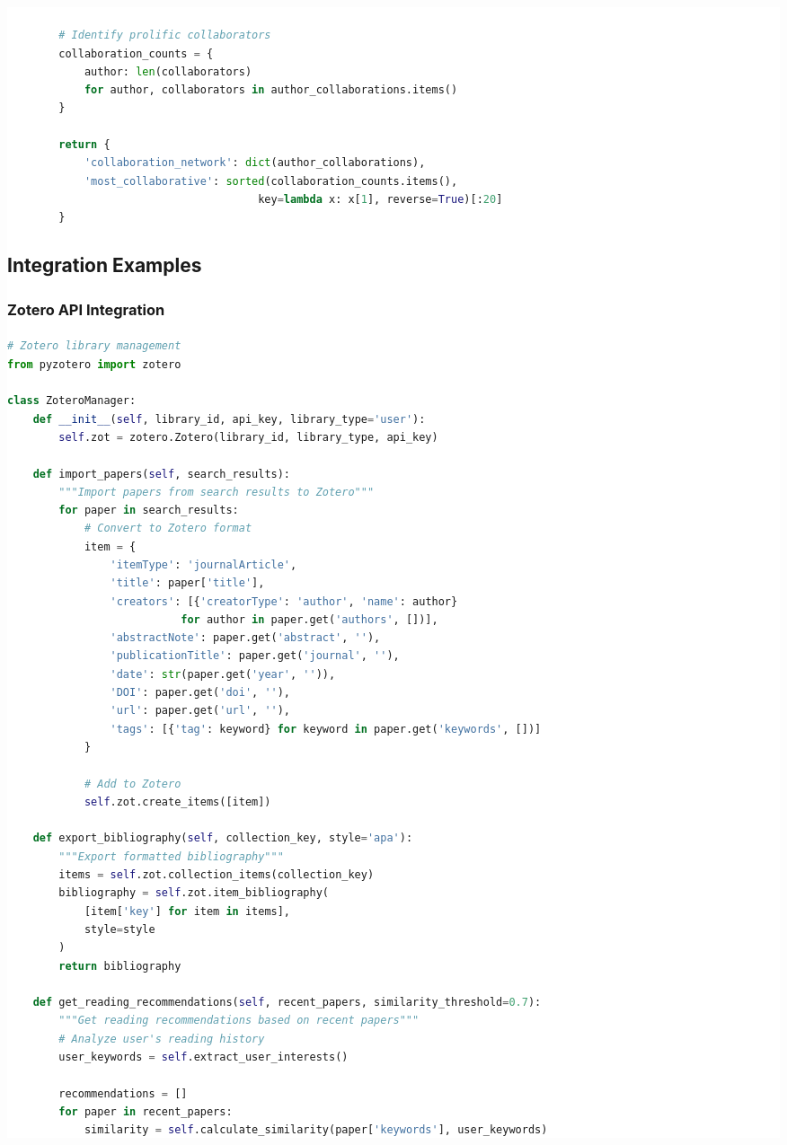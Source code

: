 ```python

        # Identify prolific collaborators
        collaboration_counts = {
            author: len(collaborators)
            for author, collaborators in author_collaborations.items()
        }

        return {
            'collaboration_network': dict(author_collaborations),
            'most_collaborative': sorted(collaboration_counts.items(),
                                       key=lambda x: x[1], reverse=True)[:20]
        }
```

## Integration Examples

### Zotero API Integration
```python
# Zotero library management
from pyzotero import zotero

class ZoteroManager:
    def __init__(self, library_id, api_key, library_type='user'):
        self.zot = zotero.Zotero(library_id, library_type, api_key)

    def import_papers(self, search_results):
        """Import papers from search results to Zotero"""
        for paper in search_results:
            # Convert to Zotero format
            item = {
                'itemType': 'journalArticle',
                'title': paper['title'],
                'creators': [{'creatorType': 'author', 'name': author}
                           for author in paper.get('authors', [])],
                'abstractNote': paper.get('abstract', ''),
                'publicationTitle': paper.get('journal', ''),
                'date': str(paper.get('year', '')),
                'DOI': paper.get('doi', ''),
                'url': paper.get('url', ''),
                'tags': [{'tag': keyword} for keyword in paper.get('keywords', [])]
            }

            # Add to Zotero
            self.zot.create_items([item])

    def export_bibliography(self, collection_key, style='apa'):
        """Export formatted bibliography"""
        items = self.zot.collection_items(collection_key)
        bibliography = self.zot.item_bibliography(
            [item['key'] for item in items],
            style=style
        )
        return bibliography

    def get_reading_recommendations(self, recent_papers, similarity_threshold=0.7):
        """Get reading recommendations based on recent papers"""
        # Analyze user's reading history
        user_keywords = self.extract_user_interests()

        recommendations = []
        for paper in recent_papers:
            similarity = self.calculate_similarity(paper['keywords'], user_keywords)
```